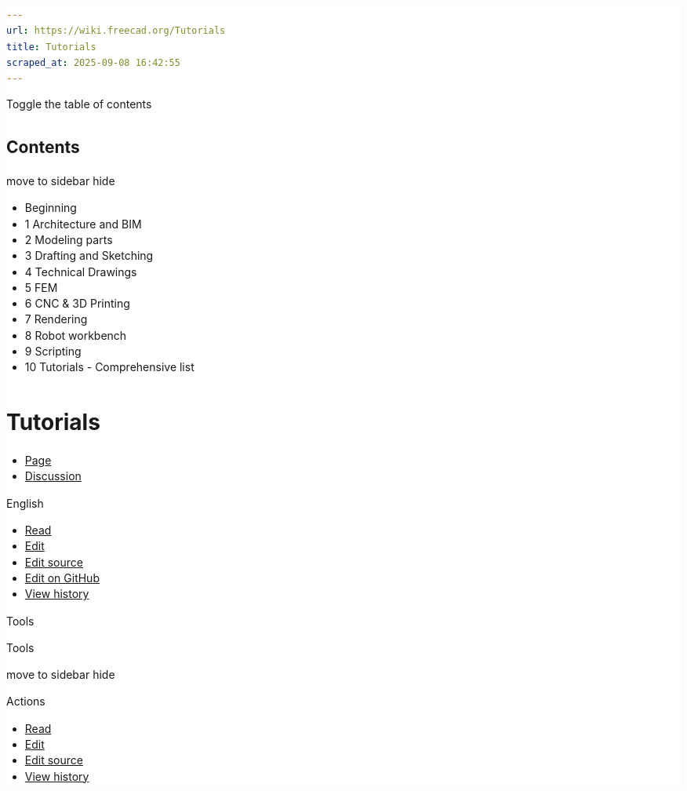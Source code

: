 ```yaml
---
url: https://wiki.freecad.org/Tutorials
title: Tutorials
scraped_at: 2025-09-08 16:42:55
---
```


Toggle the table of contents

## Contents

move to sidebar hide

  * Beginning
  * 1 Architecture and BIM
  * 2 Modeling parts
  * 3 Drafting and Sketching
  * 4 Technical Drawings
  * 5 FEM
  * 6 CNC & 3D Printing
  * 7 Rendering
  * 8 Robot workbench
  * 9 Scripting
  * 10 Tutorials - Comprehensive list

# Tutorials

  * [Page](/Tutorials "View the content page \[ctrl-option-c\]")
  * [Discussion](/Talk:Tutorials "Discussion about the content page \[ctrl-option-t\]")

English

  * [Read](/Tutorials)
  * [Edit](/index.php?title=Tutorials&veaction=edit "Edit this page \[ctrl-option-v\]")
  * [Edit source](/index.php?title=Tutorials&action=edit "Edit the source code of this page \[ctrl-option-e\]")
  * [Edit on GitHub](https://github.com/Reqrefusion/FreeCAD-Documentation-Project/blob/main/wiki/Tutorials.wikitext "Edit this page on GitHub")
  * [View history](/index.php?title=Tutorials&action=history "Past revisions of this page \[ctrl-option-h\]")

Tools

Tools

move to sidebar hide

Actions

  * [Read](/Tutorials)
  * [Edit](/index.php?title=Tutorials&veaction=edit "Edit this page \[ctrl-option-v\]")
  * [Edit source](/index.php?title=Tutorials&action=edit "Edit the source code of this page \[ctrl-option-e\]")
  * [View history](/index.php?title=Tutorials&action=history)
